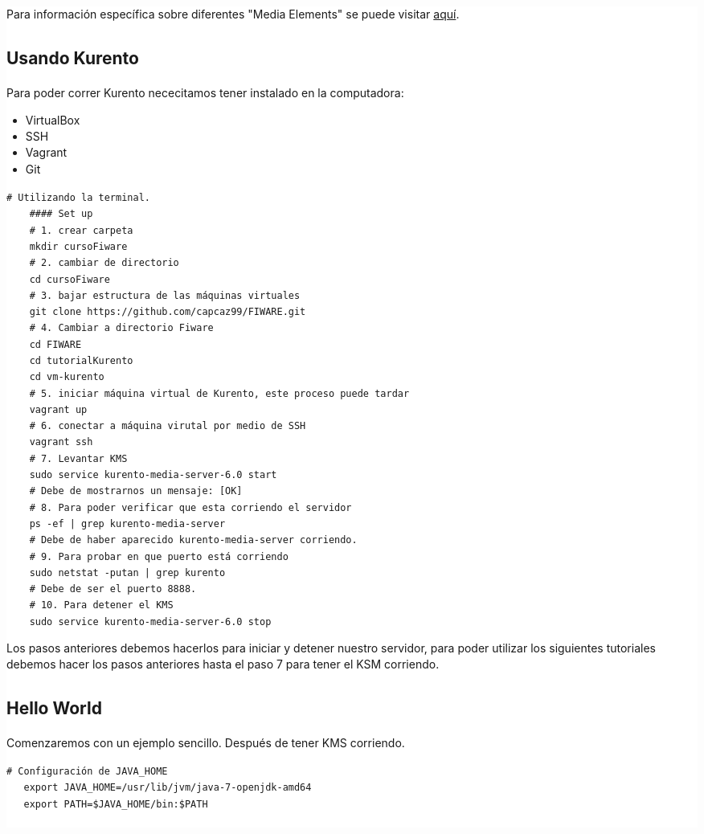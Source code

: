 Para información específica sobre diferentes "Media Elements" se puede visitar [aquí](http://doc-kurento.readthedocs.io/en/latest/mastering/kurento_API.html).


## Usando Kurento 
Para poder correr Kurento nececitamos tener instalado en la computadora:
	
* VirtualBox
* SSH
* Vagrant 
* Git

```
# Utilizando la terminal. 
	#### Set up
	# 1. crear carpeta
	mkdir cursoFiware
	# 2. cambiar de directorio
	cd cursoFiware
	# 3. bajar estructura de las máquinas virtuales
	git clone https://github.com/capcaz99/FIWARE.git
	# 4. Cambiar a directorio Fiware
	cd FIWARE
	cd tutorialKurento
	cd vm-kurento
	# 5. iniciar máquina virtual de Kurento, este proceso puede tardar
	vagrant up
	# 6. conectar a máquina virutal por medio de SSH
	vagrant ssh
	# 7. Levantar KMS
	sudo service kurento-media-server-6.0 start
	# Debe de mostrarnos un mensaje: [OK]
	# 8. Para poder verificar que esta corriendo el servidor
	ps -ef | grep kurento-media-server 
	# Debe de haber aparecido kurento-media-server corriendo.
	# 9. Para probar en que puerto está corriendo
	sudo netstat -putan | grep kurento
	# Debe de ser el puerto 8888.
	# 10. Para detener el KMS
	sudo service kurento-media-server-6.0 stop
```
Los pasos anteriores debemos hacerlos para iniciar y detener nuestro servidor, para poder utilizar los siguientes tutoriales debemos hacer los pasos anteriores hasta el paso 7 para tener el KSM corriendo. 
 
 ## Hello World
 Comenzaremos con un ejemplo sencillo. 
 Después de tener KMS corriendo.
 ```
 # Configuración de JAVA_HOME
	export JAVA_HOME=/usr/lib/jvm/java-7-openjdk-amd64
	export PATH=$JAVA_HOME/bin:$PATH
	
```
